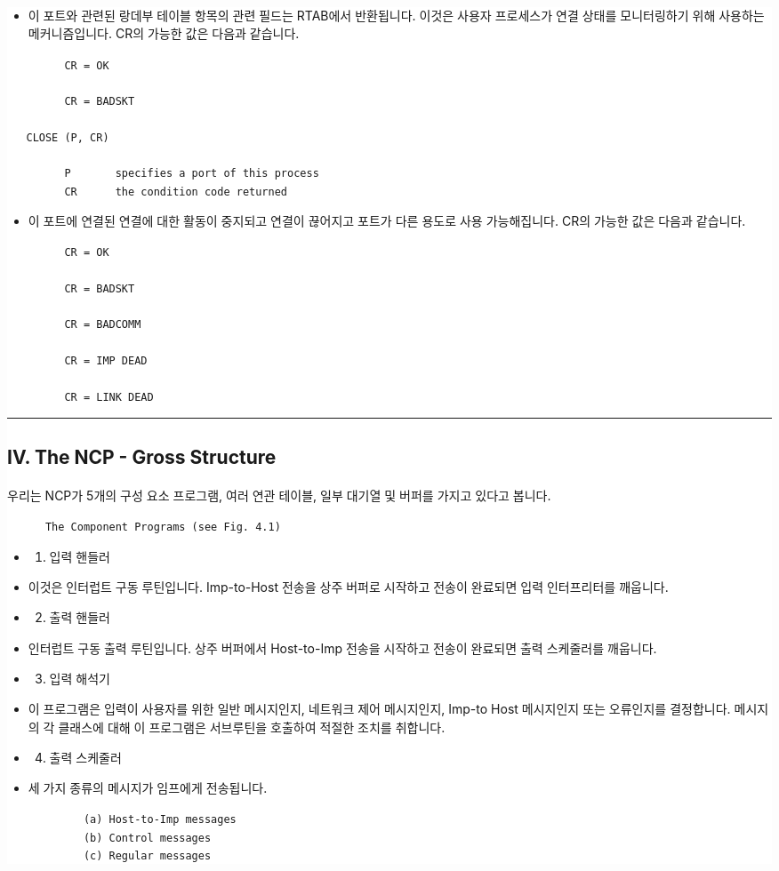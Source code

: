 - 이 포트와 관련된 랑데부 테이블 항목의 관련 필드는 RTAB에서 반환됩니다. 이것은 사용자 프로세스가 연결 상태를 모니터링하기 위해 사용하는 메커니즘입니다. CR의 가능한 값은 다음과 같습니다.

```text
         CR = OK

         CR = BADSKT

   CLOSE (P, CR)

         P       specifies a port of this process
         CR      the condition code returned
```

- 이 포트에 연결된 연결에 대한 활동이 중지되고 연결이 끊어지고 포트가 다른 용도로 사용 가능해집니다. CR의 가능한 값은 다음과 같습니다.

```text
         CR = OK

         CR = BADSKT

         CR = BADCOMM

         CR = IMP DEAD

         CR = LINK DEAD
```

---
## **IV.  The NCP - Gross Structure**

우리는 NCP가 5개의 구성 요소 프로그램, 여러 연관 테이블, 일부 대기열 및 버퍼를 가지고 있다고 봅니다.

```text
      The Component Programs (see Fig. 4.1)
```

- 1. 입력 핸들러

- 이것은 인터럽트 구동 루틴입니다. Imp-to-Host 전송을 상주 버퍼로 시작하고 전송이 완료되면 입력 인터프리터를 깨웁니다.

- 2. 출력 핸들러

- 인터럽트 구동 출력 루틴입니다. 상주 버퍼에서 Host-to-Imp 전송을 시작하고 전송이 완료되면 출력 스케줄러를 깨웁니다.

- 3. 입력 해석기

- 이 프로그램은 입력이 사용자를 위한 일반 메시지인지, 네트워크 제어 메시지인지, Imp-to Host 메시지인지 또는 오류인지를 결정합니다. 메시지의 각 클래스에 대해 이 프로그램은 서브루틴을 호출하여 적절한 조치를 취합니다.

- 4. 출력 스케줄러

- 세 가지 종류의 메시지가 임프에게 전송됩니다.

```text
            (a) Host-to-Imp messages
            (b) Control messages
            (c) Regular messages
```
